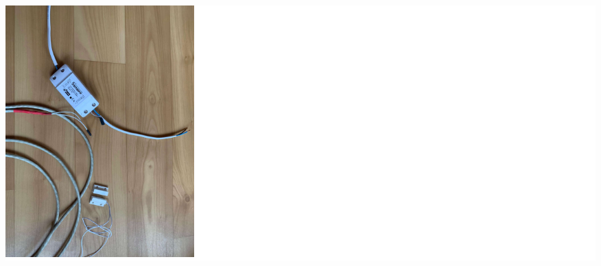 <img src="https://github.com/AndreiRadchenko/ESPHome/blob/main/gate_cover/images/relay-before-install.jpg" width="32%"></img>